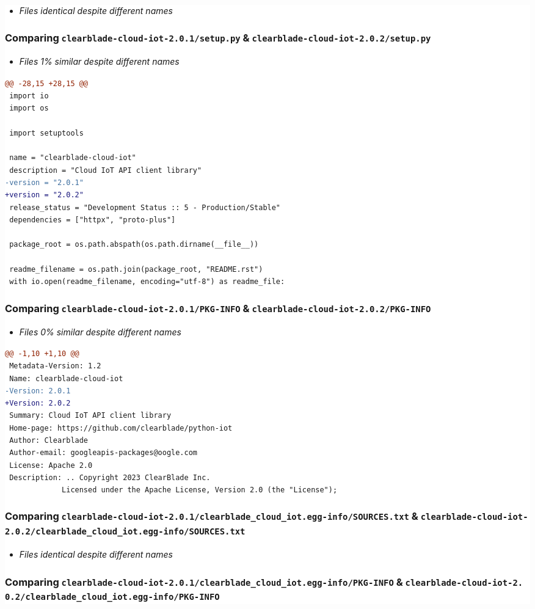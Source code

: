  * *Files identical despite different names*

### Comparing `clearblade-cloud-iot-2.0.1/setup.py` & `clearblade-cloud-iot-2.0.2/setup.py`

 * *Files 1% similar despite different names*

```diff
@@ -28,15 +28,15 @@
 import io
 import os
 
 import setuptools
 
 name = "clearblade-cloud-iot"
 description = "Cloud IoT API client library"
-version = "2.0.1"
+version = "2.0.2"
 release_status = "Development Status :: 5 - Production/Stable"
 dependencies = ["httpx", "proto-plus"]
 
 package_root = os.path.abspath(os.path.dirname(__file__))
 
 readme_filename = os.path.join(package_root, "README.rst")
 with io.open(readme_filename, encoding="utf-8") as readme_file:
```

### Comparing `clearblade-cloud-iot-2.0.1/PKG-INFO` & `clearblade-cloud-iot-2.0.2/PKG-INFO`

 * *Files 0% similar despite different names*

```diff
@@ -1,10 +1,10 @@
 Metadata-Version: 1.2
 Name: clearblade-cloud-iot
-Version: 2.0.1
+Version: 2.0.2
 Summary: Cloud IoT API client library
 Home-page: https://github.com/clearblade/python-iot
 Author: Clearblade
 Author-email: googleapis-packages@oogle.com
 License: Apache 2.0
 Description: .. Copyright 2023 ClearBlade Inc.
             Licensed under the Apache License, Version 2.0 (the "License");
```

### Comparing `clearblade-cloud-iot-2.0.1/clearblade_cloud_iot.egg-info/SOURCES.txt` & `clearblade-cloud-iot-2.0.2/clearblade_cloud_iot.egg-info/SOURCES.txt`

 * *Files identical despite different names*

### Comparing `clearblade-cloud-iot-2.0.1/clearblade_cloud_iot.egg-info/PKG-INFO` & `clearblade-cloud-iot-2.0.2/clearblade_cloud_iot.egg-info/PKG-INFO`
